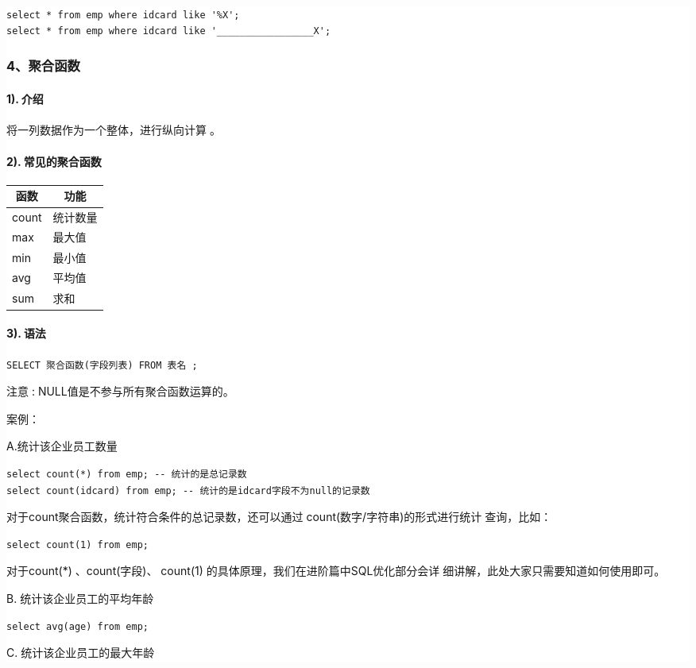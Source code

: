 ```
select * from emp where idcard like '%X';
select * from emp where idcard like '_________________X';
```

### 4、聚合函数

#### 1). 介绍

将一列数据作为一个整体，进行纵向计算 。

#### 2). 常见的聚合函数

| 函数    | 功能   |
| ----- | ---- |
| count | 统计数量 |
| max   | 最大值  |
| min   | 最小值  |
| avg   | 平均值  |
| sum   | 求和   |

#### 3). 语法

```
SELECT 聚合函数(字段列表) FROM 表名 ;
```

注意 : NULL值是不参与所有聚合函数运算的。

案例：

A.统计该企业员工数量

```
select count(*) from emp; -- 统计的是总记录数
select count(idcard) from emp; -- 统计的是idcard字段不为null的记录数
```

对于count聚合函数，统计符合条件的总记录数，还可以通过 count(数字/字符串)的形式进行统计
查询，比如：

```
select count(1) from emp;
```

对于count(*) 、count(字段)、 count(1) 的具体原理，我们在进阶篇中SQL优化部分会详
细讲解，此处大家只需要知道如何使用即可。

B. 统计该企业员工的平均年龄

```
select avg(age) from emp;
```

C. 统计该企业员工的最大年龄

